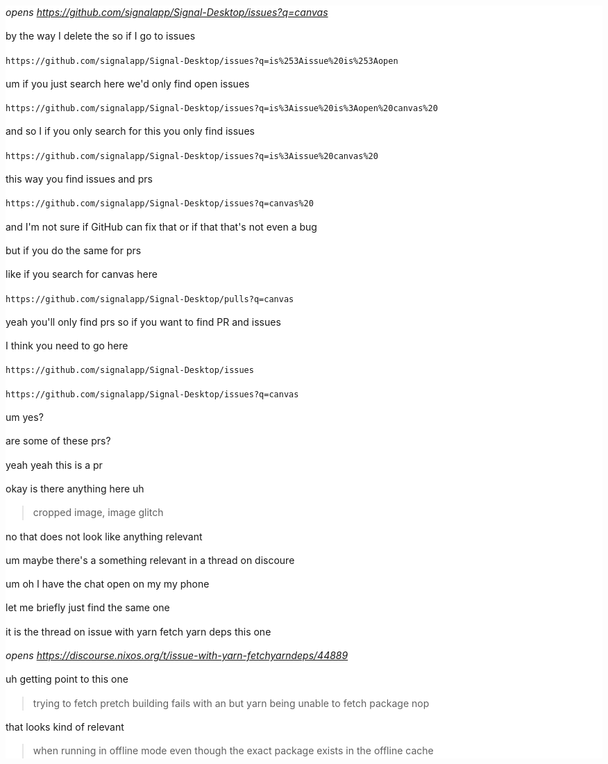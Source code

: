 _opens https://github.com/signalapp/Signal-Desktop/issues?q=canvas_

by the way I delete the so if I go to issues

`https://github.com/signalapp/Signal-Desktop/issues?q=is%253Aissue%20is%253Aopen`

um if you just search here we'd only find open issues

`https://github.com/signalapp/Signal-Desktop/issues?q=is%3Aissue%20is%3Aopen%20canvas%20`

and so I if you only search for this you only find issues

`https://github.com/signalapp/Signal-Desktop/issues?q=is%3Aissue%20canvas%20`

this way you find issues and prs

`https://github.com/signalapp/Signal-Desktop/issues?q=canvas%20`

and I'm not sure if GitHub can fix that or if that that's not even a bug

but if you do the same for prs

like if you search for canvas here

`https://github.com/signalapp/Signal-Desktop/pulls?q=canvas`

yeah you'll only find prs so if you want to find PR and issues

I think you need to go here

`https://github.com/signalapp/Signal-Desktop/issues`

`https://github.com/signalapp/Signal-Desktop/issues?q=canvas`

um yes?

are some of these prs?

yeah yeah this is a pr

okay is there anything here uh

> cropped image, image glitch

no that does not look like anything relevant

um maybe there's a something relevant in a thread on discoure

um oh I have the chat open on my my phone

let me briefly just find the same one

it is the thread on issue with yarn fetch yarn deps this one

_opens https://discourse.nixos.org/t/issue-with-yarn-fetchyarndeps/44889_

uh getting point to this one

> trying to fetch pretch building fails with an but yarn being unable to fetch
> package nop

that looks kind of relevant

> when running in offline mode even though the exact package exists in the
> offline cache
